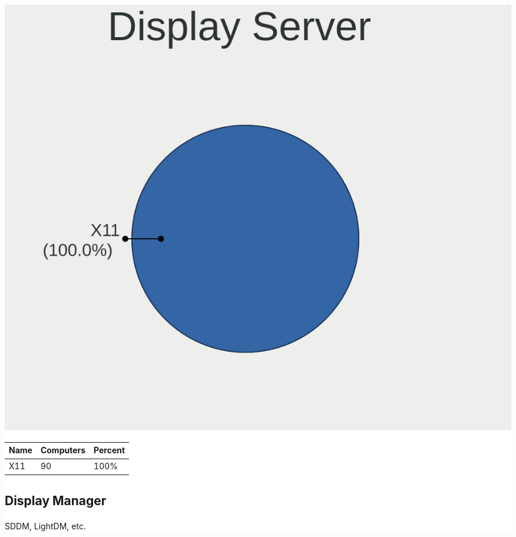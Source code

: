 ![Display Server](./All/images/pie_chart/os_display_server.svg)


| Name | Computers | Percent |
|------|-----------|---------|
| X11  | 90        | 100%    |

Display Manager
---------------

SDDM, LightDM, etc.
